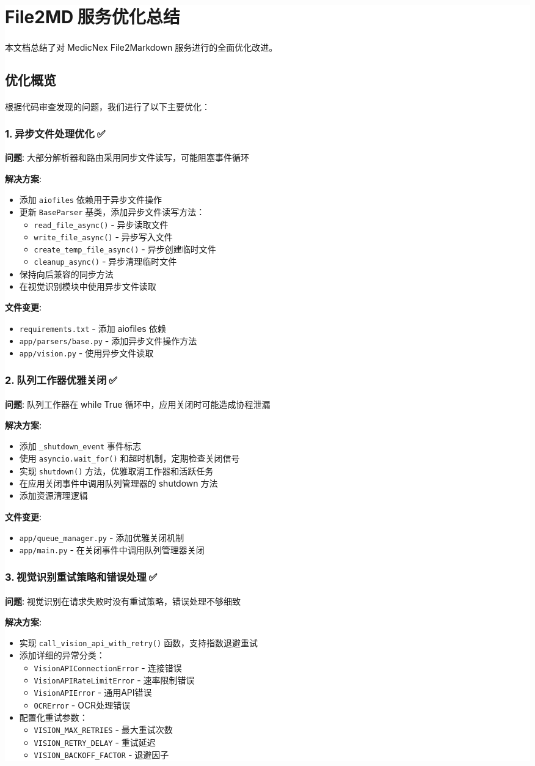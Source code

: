 # File2MD 服务优化总结

本文档总结了对 MedicNex File2Markdown 服务进行的全面优化改进。

## 优化概览

根据代码审查发现的问题，我们进行了以下主要优化：

### 1. 异步文件处理优化 ✅

**问题**: 大部分解析器和路由采用同步文件读写，可能阻塞事件循环

**解决方案**:
- 添加 `aiofiles` 依赖用于异步文件操作
- 更新 `BaseParser` 基类，添加异步文件读写方法：
  - `read_file_async()` - 异步读取文件
  - `write_file_async()` - 异步写入文件
  - `create_temp_file_async()` - 异步创建临时文件
  - `cleanup_async()` - 异步清理临时文件
- 保持向后兼容的同步方法
- 在视觉识别模块中使用异步文件读取

**文件变更**:
- `requirements.txt` - 添加 aiofiles 依赖
- `app/parsers/base.py` - 添加异步文件操作方法
- `app/vision.py` - 使用异步文件读取

### 2. 队列工作器优雅关闭 ✅

**问题**: 队列工作器在 while True 循环中，应用关闭时可能造成协程泄漏

**解决方案**:
- 添加 `_shutdown_event` 事件标志
- 使用 `asyncio.wait_for()` 和超时机制，定期检查关闭信号
- 实现 `shutdown()` 方法，优雅取消工作器和活跃任务
- 在应用关闭事件中调用队列管理器的 shutdown 方法
- 添加资源清理逻辑

**文件变更**:
- `app/queue_manager.py` - 添加优雅关闭机制
- `app/main.py` - 在关闭事件中调用队列管理器关闭

### 3. 视觉识别重试策略和错误处理 ✅

**问题**: 视觉识别在请求失败时没有重试策略，错误处理不够细致

**解决方案**:
- 实现 `call_vision_api_with_retry()` 函数，支持指数退避重试
- 添加详细的异常分类：
  - `VisionAPIConnectionError` - 连接错误
  - `VisionAPIRateLimitError` - 速率限制错误
  - `VisionAPIError` - 通用API错误
  - `OCRError` - OCR处理错误
- 配置化重试参数：
  - `VISION_MAX_RETRIES` - 最大重试次数
  - `VISION_RETRY_DELAY` - 重试延迟
  - `VISION_BACKOFF_FACTOR` - 退避因子
